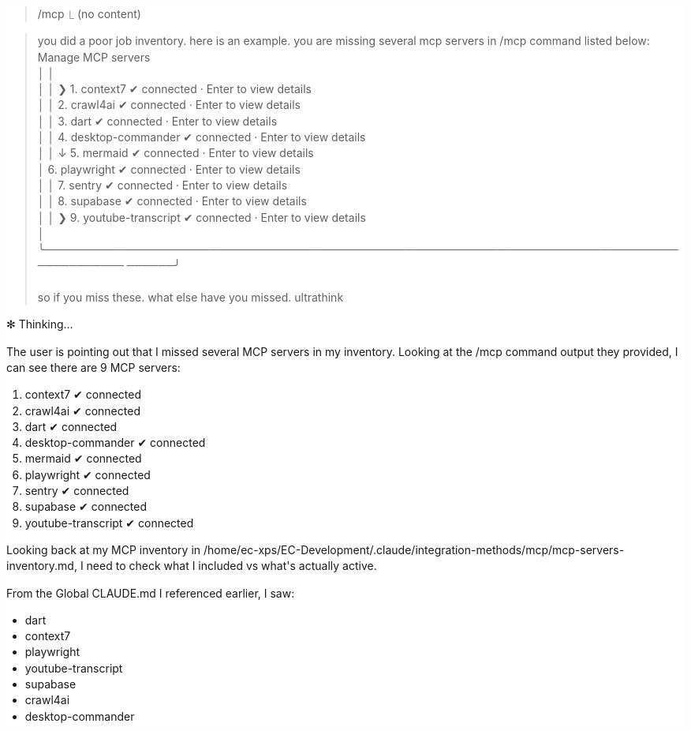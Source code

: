> /mcp 
  ⎿  (no content)

> you did a poor job inventory.  here is an example. you are missing several mcp servers in 
  /mcp command listed below:
  Manage MCP servers                                                                           
      │
  │                                                                                            
        │
  │ ❯ 1. context7            ✔ connected · Enter to view details                              
         │
  │   2. crawl4ai            ✔ connected · Enter to view details                              
         │
  │   3. dart                ✔ connected · Enter to view details                              
         │
  │   4. desktop-commander   ✔ connected · Enter to view details                              
         │
  │ ↓ 5. mermaid             ✔ connected · Enter to view details     
  │   6. playwright          ✔ connected · Enter to view details                              
         │
  │   7. sentry              ✔ connected · Enter to view details                              
         │
  │   8. supabase            ✔ connected · Enter to view details                              
         │
  │ ❯ 9. youtube-transcript  ✔ connected · Enter to view details                              
         │
  ╰────────────────────────────────────────────────────────────────────────────────────────────
  ──────╯\
  \
  so if you miss these. what else have you missed.  ultrathink

✻ Thinking…

  The user is pointing out that I missed several MCP servers in my inventory. Looking at the 
  /mcp command output they provided, I can see there are 9 MCP servers:

  1. context7 ✔ connected
  2. crawl4ai ✔ connected  
  3. dart ✔ connected
  4. desktop-commander ✔ connected
  5. mermaid ✔ connected
  6. playwright ✔ connected
  7. sentry ✔ connected
  8. supabase ✔ connected
  9. youtube-transcript ✔ connected

  Looking back at my MCP inventory in 
  /home/ec-xps/EC-Development/.claude/integration-methods/mcp/mcp-servers-inventory.md, I need 
  to check what I included vs what's actually active.

  From the Global CLAUDE.md I referenced earlier, I saw:
  - dart
  - context7  
  - playwright
  - youtube-transcript
  - supabase
  - crawl4ai
  - desktop-commander
